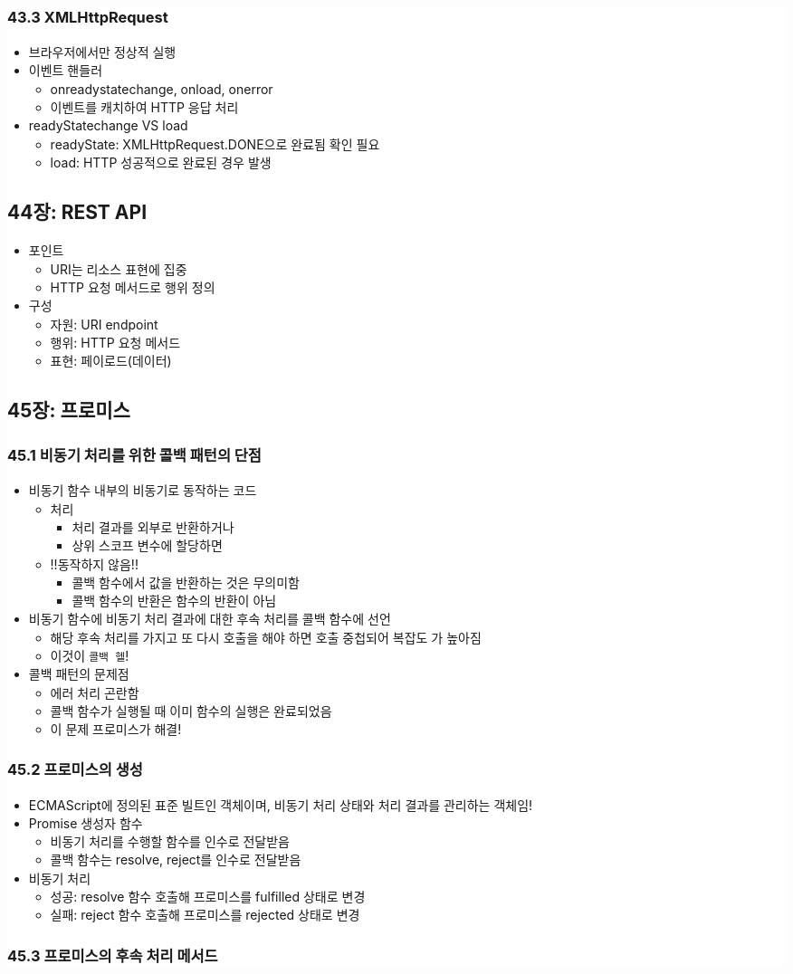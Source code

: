 ### 43.3 XMLHttpRequest

- 브라우저에서만 정상적 실행
- 이벤트 핸들러
  - onreadystatechange, onload, onerror
  - 이벤트를 캐치하여 HTTP 응답 처리
- readyStatechange VS load
  - readyState: XMLHttpRequest.DONE으로 완료됨 확인 필요
  - load: HTTP 성공적으로 완료된 경우 발생

## 44장: REST API

- 포인트
  - URI는 리소스 표현에 집중
  - HTTP 요청 메서드로 행위 정의
- 구성
  - 자원: URI endpoint
  - 행위: HTTP 요청 메서드
  - 표현: 페이로드(데이터)

## 45장: 프로미스

### 45.1 비동기 처리를 위한 콜백 패턴의 단점

- 비동기 함수 내부의 비동기로 동작하는 코드
  - 처리
    - 처리 결과를 외부로 반환하거나
    - 상위 스코프 변수에 할당하면
  - !!동작하지 않음!!
    - 콜백 함수에서 값을 반환하는 것은 무의미함
    - 콜백 함수의 반환은 함수의 반환이 아님
- 비동기 함수에 비동기 처리 결과에 대한 후속 처리를 콜백 함수에 선언
  - 해당 후속 처리를 가지고 또 다시 호출을 해야 하면 호출 중첩되어 복잡도 가 높아짐
  - 이것이 `콜백 헬`!
- 콜백 패턴의 문제점
  - 에러 처리 곤란함
  - 콜백 함수가 실행될 때 이미 함수의 실행은 완료되었음
  - 이 문제 프로미스가 해결!

### 45.2 프로미스의 생성

- ECMAScript에 정의된 표준 빌트인 객체이며, 비동기 처리 상태와 처리 결과를 관리하는 객체임!
- Promise 생성자 함수
  - 비동기 처리를 수행할 함수를 인수로 전달받음
  - 콜백 함수는 resolve, reject를 인수로 전달받음
- 비동기 처리
  - 성공: resolve 함수 호출해 프로미스를 fulfilled 상태로 변경
  - 실패: reject 함수 호출해 프로미스를 rejected 상태로 변경

### 45.3 프로미스의 후속 처리 메서드
